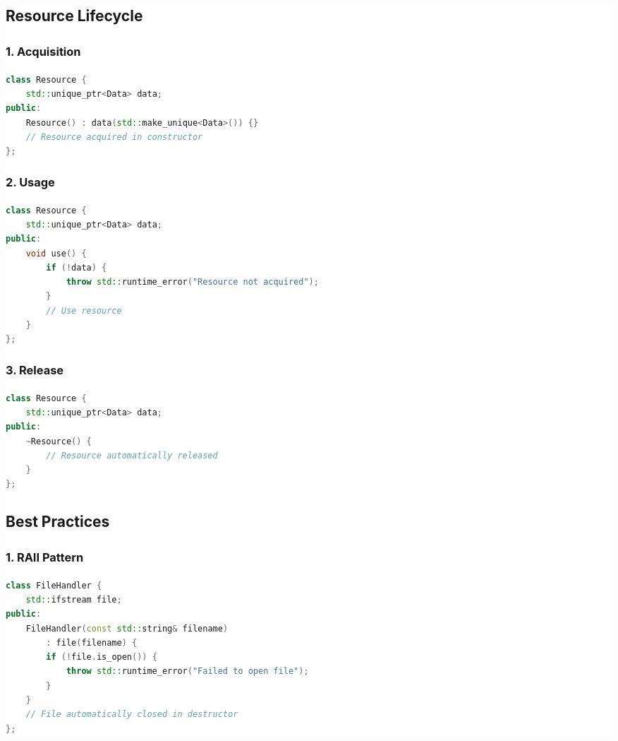 ## Resource Lifecycle

### 1. Acquisition
```cpp
class Resource {
    std::unique_ptr<Data> data;
public:
    Resource() : data(std::make_unique<Data>()) {}
    // Resource acquired in constructor
};
```

### 2. Usage
```cpp
class Resource {
    std::unique_ptr<Data> data;
public:
    void use() {
        if (!data) {
            throw std::runtime_error("Resource not acquired");
        }
        // Use resource
    }
};
```

### 3. Release
```cpp
class Resource {
    std::unique_ptr<Data> data;
public:
    ~Resource() {
        // Resource automatically released
    }
};
```

## Best Practices

### 1. RAII Pattern
```cpp
class FileHandler {
    std::ifstream file;
public:
    FileHandler(const std::string& filename) 
        : file(filename) {
        if (!file.is_open()) {
            throw std::runtime_error("Failed to open file");
        }
    }
    // File automatically closed in destructor
};
```
